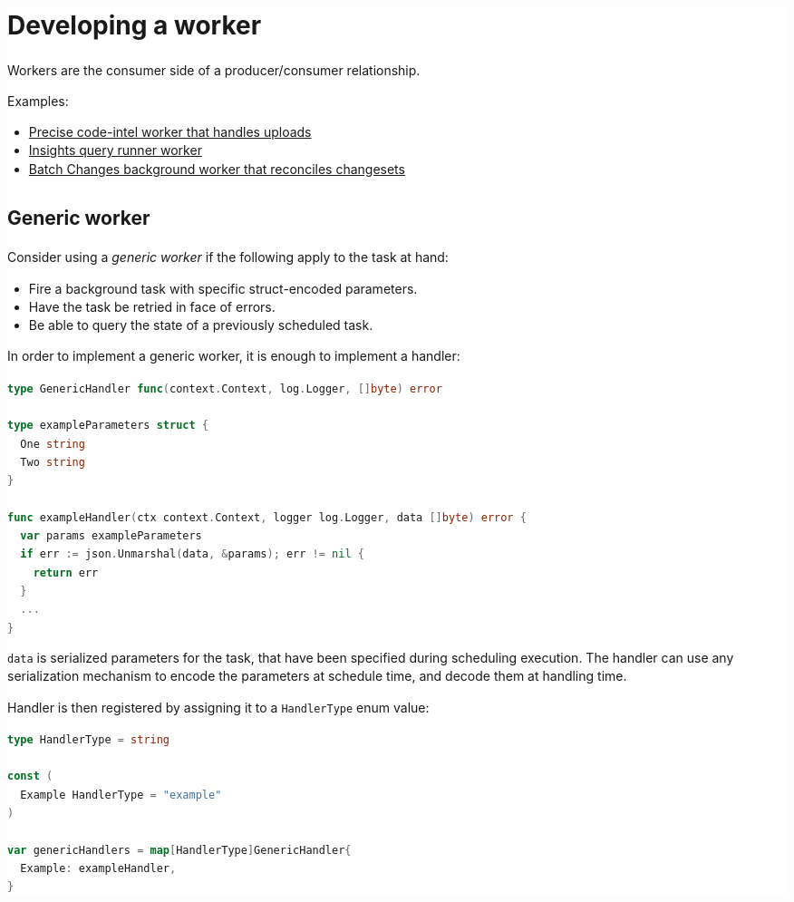 # Developing a worker

Workers are the consumer side of a producer/consumer relationship.

Examples:

- [Precise code-intel worker that handles uploads](https://sourcegraph.com/github.com/sourcegraph/sourcegraph@b946a20362ee7dfedb3b1fbc7f8bb002135d7283/-/blob/enterprise/cmd/precise-code-intel-worker/internal/worker/worker.go)
- [Insights query runner worker](https://sourcegraph.com/github.com/sourcegraph/sourcegraph@b946a20362ee7dfedb3b1fbc7f8bb002135d7283/-/blob/enterprise/internal/insights/background/queryrunner/worker.go?subtree=true#L29)
- [Batch Changes background worker that reconciles changesets](https://sourcegraph.com/github.com/sourcegraph/sourcegraph@b946a20362ee7dfedb3b1fbc7f8bb002135d7283/-/blob/enterprise/internal/batches/background/workers.go?subtree=true#L26)

## Generic worker

Consider using a _generic worker_ if the following apply to the task at hand:

*   Fire a background task with specific struct-encoded parameters.
*   Have the task be retried in face of errors.
*   Be able to query the state of a previously scheduled task.

In order to implement a generic worker, it is enough to implement a handler:

```go
type GenericHandler func(context.Context, log.Logger, []byte) error

type exampleParameters struct {
  One string
  Two string
}

func exampleHandler(ctx context.Context, logger log.Logger, data []byte) error {
  var params exampleParameters
  if err := json.Unmarshal(data, &params); err != nil {
    return err
  }
  ...
}
```

`data` is serialized parameters for the task, that have been specified during scheduling execution.
The handler can use any serialization mechanism to encode the parameters at schedule time, and decode them at handling time.

Handler is then registered by assigning it to a `HandlerType` enum value:

```go
type HandlerType = string

const (
  Example HandlerType = "example"
)

var genericHandlers = map[HandlerType]GenericHandler{
  Example: exampleHandler,
}
```
